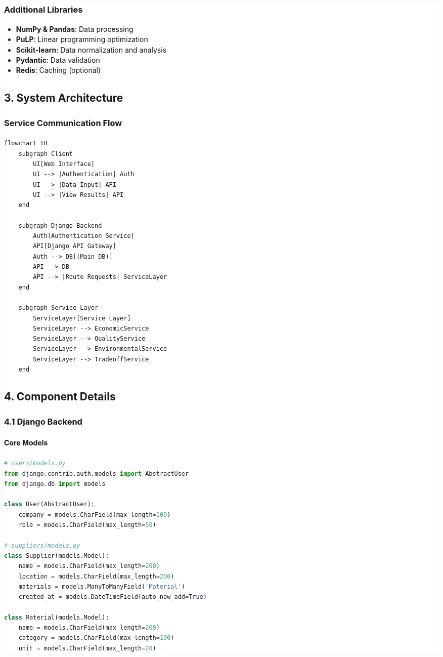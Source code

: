 ### Additional Libraries
- **NumPy & Pandas**: Data processing
- **PuLP**: Linear programming optimization
- **Scikit-learn**: Data normalization and analysis
- **Pydantic**: Data validation
- **Redis**: Caching (optional)

## 3. System Architecture

### Service Communication Flow
```mermaid
flowchart TB
    subgraph Client
        UI[Web Interface]
        UI --> |Authentication| Auth
        UI --> |Data Input| API
        UI --> |View Results| API
    end

    subgraph Django_Backend
        Auth[Authentication Service]
        API[Django API Gateway]
        Auth --> DB[(Main DB)]
        API --> DB
        API --> |Route Requests| ServiceLayer
    end

    subgraph Service_Layer
        ServiceLayer[Service Layer]
        ServiceLayer --> EconomicService
        ServiceLayer --> QualityService
        ServiceLayer --> EnvironmentalService
        ServiceLayer --> TradeoffService
    end
```

## 4. Component Details

### 4.1 Django Backend

#### Core Models
```python
# users/models.py
from django.contrib.auth.models import AbstractUser
from django.db import models

class User(AbstractUser):
    company = models.CharField(max_length=100)
    role = models.CharField(max_length=50)
    
# suppliers/models.py
class Supplier(models.Model):
    name = models.CharField(max_length=200)
    location = models.CharField(max_length=200)
    materials = models.ManyToManyField('Material')
    created_at = models.DateTimeField(auto_now_add=True)
    
class Material(models.Model):
    name = models.CharField(max_length=200)
    category = models.CharField(max_length=100)
    unit = models.CharField(max_length=20)

```